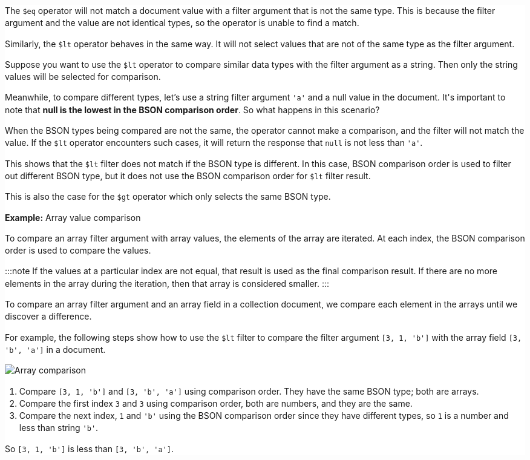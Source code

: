 The `$eq` operator will not match a document value with a filter argument that is not the same type.
This is because the filter argument and the value are not identical types, so the operator is unable to find a match.

Similarly, the `$lt` operator behaves in the same way.
It will not select values that are not of the same type as the filter argument.

Suppose you want to use the `$lt` operator to compare similar data types with the filter argument as a string.
Then only the string values will be selected for comparison.

Meanwhile, to compare different types, let’s use a string filter argument `'a'` and a null value in the document.
It's important to note that **null is the lowest in the BSON comparison order**.
So what happens in this scenario?

When the BSON types being compared are not the same, the operator cannot make a comparison, and the filter will not match the value.
If the `$lt` operator encounters such cases, it will return the response that `null` is not less than `'a'`.

This shows that the `$lt` filter does not match if the BSON type is different.
In this case, BSON comparison order is used to filter out different
BSON type, but it does not use the BSON comparison order for `$lt` filter result.

This is also the case for the `$gt` operator which only selects the same BSON type.

**Example:** Array value comparison

To compare an array filter argument with array values, the elements of the array are iterated.
At each index, the BSON comparison order is used to compare the values.

:::note
If the values at a particular index are not equal, that result is used as the final comparison result.
If there are no more elements in the array during the iteration, then that array is considered smaller.
:::

To compare an array filter argument and an array field in a collection document, we compare each element in the arrays until we discover a difference.

For example, the following steps show how to use the `$lt` filter to compare the filter argument `[3, 1, 'b']` with the array field `[3, 'b', 'a']` in a document.

![Array comparison](/img/blog/array-comparison.jpg)

1. Compare `[3, 1, 'b']` and `[3, 'b', 'a']` using comparison order.
   They have the same BSON type; both are arrays.
2. Compare the first index `3` and `3` using comparison order, both are numbers, and they are the same.
3. Compare the next index, `1` and `'b'` using the BSON comparison order since they have different types, so `1` is a number and less than string `'b'`.

So `[3, 1, 'b']` is less than `[3, 'b', 'a']`.

